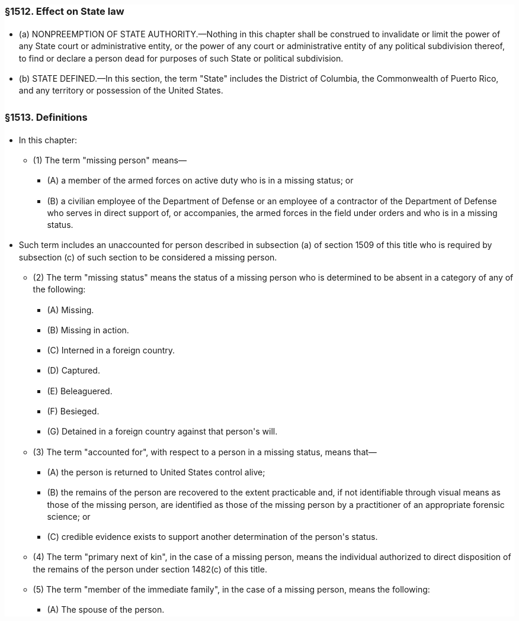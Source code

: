 ### §1512. Effect on State law
* (a) NONPREEMPTION OF STATE AUTHORITY.—Nothing in this chapter shall be construed to invalidate or limit the power of any State court or administrative entity, or the power of any court or administrative entity of any political subdivision thereof, to find or declare a person dead for purposes of such State or political subdivision.

* (b) STATE DEFINED.—In this section, the term "State" includes the District of Columbia, the Commonwealth of Puerto Rico, and any territory or possession of the United States.

### §1513. Definitions
* In this chapter:

  * (1) The term "missing person" means—

    * (A) a member of the armed forces on active duty who is in a missing status; or

    * (B) a civilian employee of the Department of Defense or an employee of a contractor of the Department of Defense who serves in direct support of, or accompanies, the armed forces in the field under orders and who is in a missing status.


* Such term includes an unaccounted for person described in subsection (a) of section 1509 of this title who is required by subsection (c) of such section to be considered a missing person.

  * (2) The term "missing status" means the status of a missing person who is determined to be absent in a category of any of the following:

    * (A) Missing.

    * (B) Missing in action.

    * (C) Interned in a foreign country.

    * (D) Captured.

    * (E) Beleaguered.

    * (F) Besieged.

    * (G) Detained in a foreign country against that person's will.


  * (3) The term "accounted for", with respect to a person in a missing status, means that—

    * (A) the person is returned to United States control alive;

    * (B) the remains of the person are recovered to the extent practicable and, if not identifiable through visual means as those of the missing person, are identified as those of the missing person by a practitioner of an appropriate forensic science; or

    * (C) credible evidence exists to support another determination of the person's status.


  * (4) The term "primary next of kin", in the case of a missing person, means the individual authorized to direct disposition of the remains of the person under section 1482(c) of this title.

  * (5) The term "member of the immediate family", in the case of a missing person, means the following:

    * (A) The spouse of the person.
